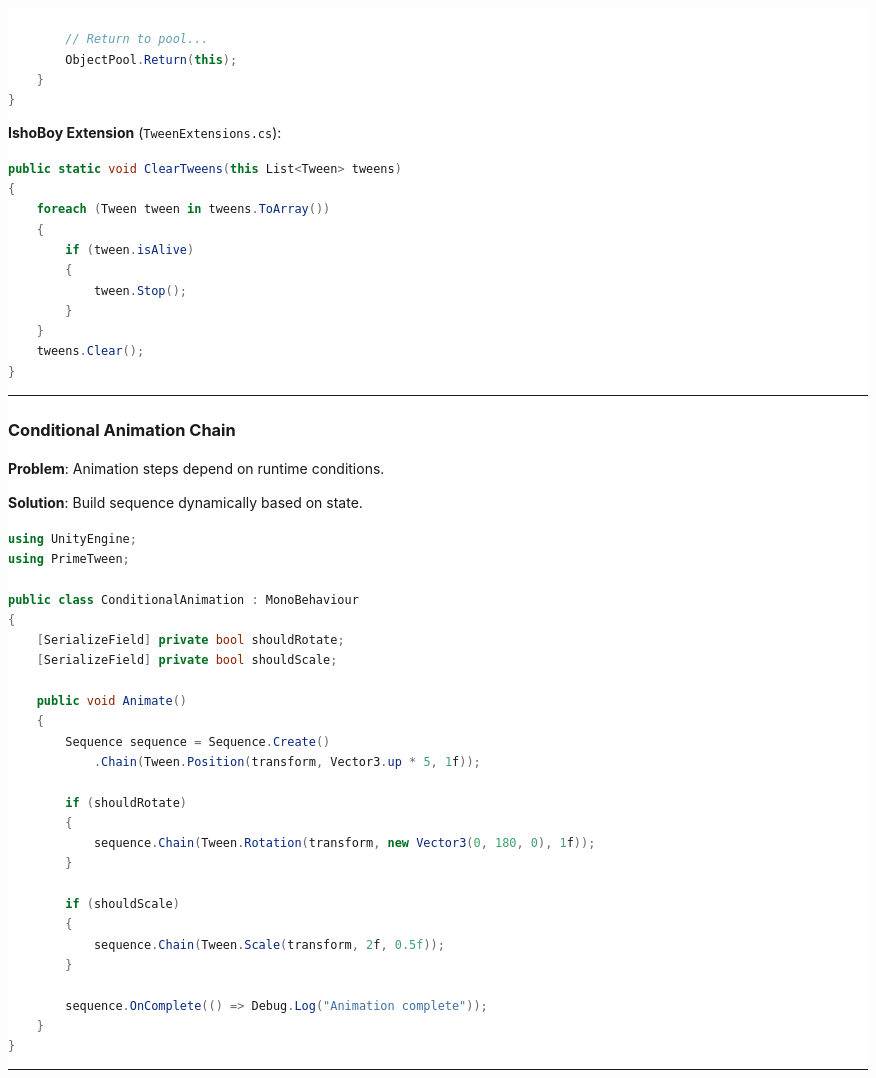 ```csharp

        // Return to pool...
        ObjectPool.Return(this);
    }
}
```

**IshoBoy Extension** (`TweenExtensions.cs`):

```csharp
public static void ClearTweens(this List<Tween> tweens)
{
    foreach (Tween tween in tweens.ToArray())
    {
        if (tween.isAlive)
        {
            tween.Stop();
        }
    }
    tweens.Clear();
}
```

---

### Conditional Animation Chain

**Problem**: Animation steps depend on runtime conditions.

**Solution**: Build sequence dynamically based on state.

```csharp
using UnityEngine;
using PrimeTween;

public class ConditionalAnimation : MonoBehaviour
{
    [SerializeField] private bool shouldRotate;
    [SerializeField] private bool shouldScale;

    public void Animate()
    {
        Sequence sequence = Sequence.Create()
            .Chain(Tween.Position(transform, Vector3.up * 5, 1f));

        if (shouldRotate)
        {
            sequence.Chain(Tween.Rotation(transform, new Vector3(0, 180, 0), 1f));
        }

        if (shouldScale)
        {
            sequence.Chain(Tween.Scale(transform, 2f, 0.5f));
        }

        sequence.OnComplete(() => Debug.Log("Animation complete"));
    }
}
```

---